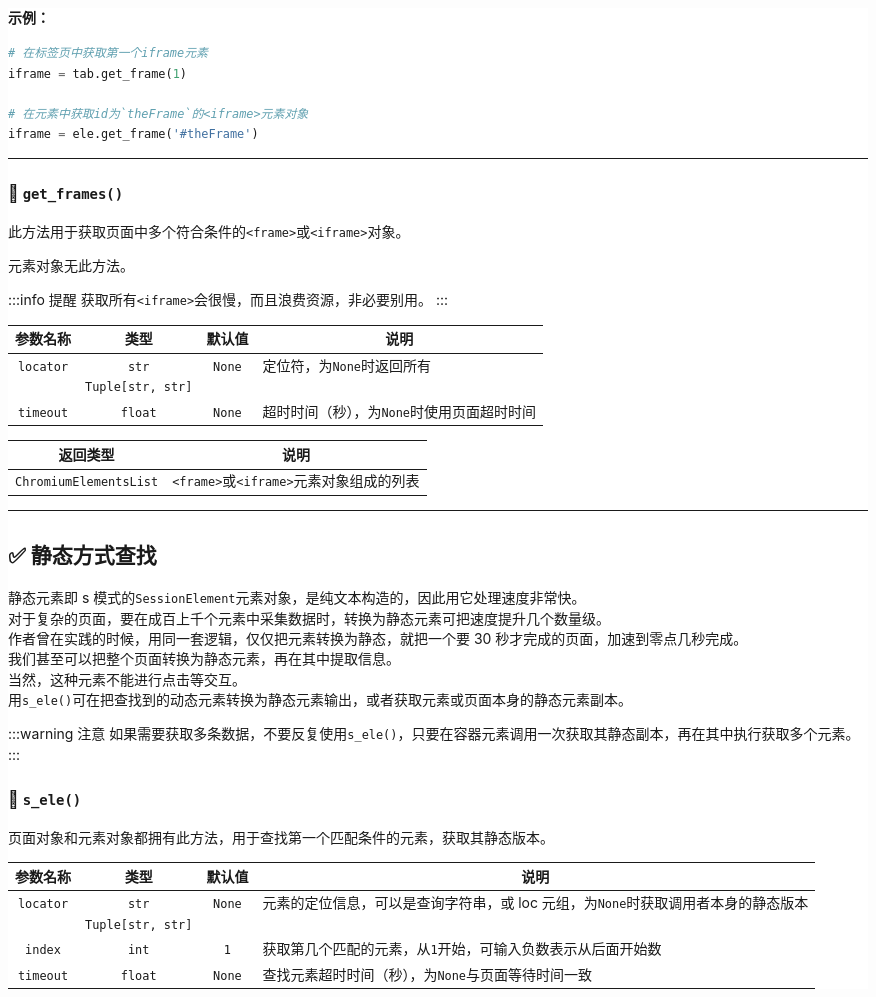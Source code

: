 **示例：**

```python
# 在标签页中获取第一个iframe元素
iframe = tab.get_frame(1)

# 在元素中获取id为`theFrame`的<iframe>元素对象
iframe = ele.get_frame('#theFrame')  
```

---

### 📌 `get_frames()`

此方法用于获取页面中多个符合条件的`<frame>`或`<iframe>`对象。

元素对象无此方法。

:::info 提醒
    获取所有`<iframe>`会很慢，而且浪费资源，非必要别用。
:::

|     参数名称      |             类型              |  默认值   | 说明                    |
|:-------------:|:---------------------------:|:------:|-----------------------|
| `locator` | `str`<br/>`Tuple[str, str]` | `None` | 定位符，为`None`时返回所有      |
|   `timeout`   |           `float`           | `None` | 超时时间（秒），为`None`时使用页面超时时间 |

|         返回类型          | 说明                            |
|:---------------------:|-------------------------------|
| `ChromiumElementsList` | `<frame>`或`<iframe>`元素对象组成的列表 |

---

## ✅️️ 静态方式查找

静态元素即 s 模式的`SessionElement`元素对象，是纯文本构造的，因此用它处理速度非常快。  
对于复杂的页面，要在成百上千个元素中采集数据时，转换为静态元素可把速度提升几个数量级。  
作者曾在实践的时候，用同一套逻辑，仅仅把元素转换为静态，就把一个要 30 秒才完成的页面，加速到零点几秒完成。  
我们甚至可以把整个页面转换为静态元素，再在其中提取信息。  
当然，这种元素不能进行点击等交互。  
用`s_ele()`可在把查找到的动态元素转换为静态元素输出，或者获取元素或页面本身的静态元素副本。

:::warning 注意
    如果需要获取多条数据，不要反复使用`s_ele()`，只要在容器元素调用一次获取其静态副本，再在其中执行获取多个元素。
:::

### 📌 `s_ele()`

页面对象和元素对象都拥有此方法，用于查找第一个匹配条件的元素，获取其静态版本。

|   参数名称    |                        类型                         |  默认值   | 说明                                             |
|:---------:|:-------------------------------------------------:|:------:|------------------------------------------------|
| `locator` |            `str`<br/>`Tuple[str, str]`            | `None`  | 元素的定位信息，可以是查询字符串，或 loc 元组，为`None`时获取调用者本身的静态版本 |
|  `index`  |                       `int`                       |  `1`   | 获取第几个匹配的元素，从`1`开始，可输入负数表示从后面开始数                |
| `timeout` |           `float`           | `None` | 查找元素超时时间（秒），为`None`与页面等待时间一致                   |
